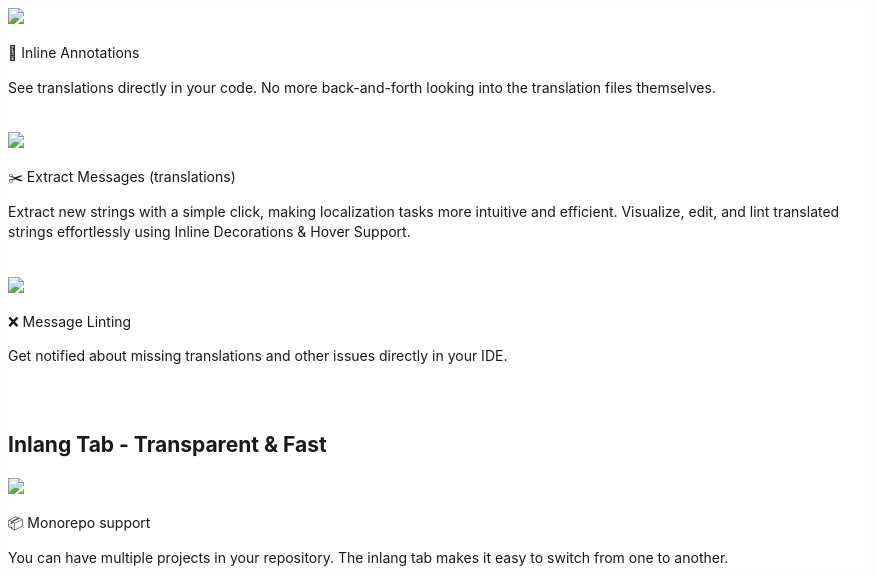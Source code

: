 <div>
	<div class="flex-container">
		<div class="flex-item">
			<img width="100%" src="https://cdn.jsdelivr.net/gh/opral/monorepo/inlang/source-code/ide-extension/assets/ide-inline.png"/>
		</div>
		<div class="flex-item">
			<p class="bold">🔎 Inline Annotations</p>
			<p>See translations directly in your code. No more back-and-forth looking into the translation files themselves.</p>
		</div>
	</div>
</div>

<br>

<div>
	<div class="flex-container">
		<div class="flex-item">
			<img width="100%" src="https://cdn.jsdelivr.net/gh/opral/monorepo/inlang/source-code/ide-extension/assets/ide-extract.png"/>
		</div>
		<div class="flex-item">
			<p class="bold">✂️ Extract Messages (translations)</p>
			<p>Extract new strings with a simple click, making localization tasks more intuitive and efficient. Visualize, edit, and lint translated strings effortlessly using Inline Decorations & Hover Support.</p>
		</div>
	</div>
</div>

<br>

<div>
	<div class="flex-container">
		<div class="flex-item">
			<img width="100%" src="https://cdn.jsdelivr.net/gh/opral/monorepo/inlang/source-code/ide-extension/assets/ide-lint.png"/>
		</div>
		<div class="flex-item">
			<p class="bold">❌ Message Linting</p>
			<p>Get notified about missing translations and other issues directly in your IDE.</p>
		</div>
	</div>
</div>

<br>

## Inlang Tab - Transparent & Fast

<div>
	<div class="flex-container">
		<div class="flex-item">
			<img width="100%" src="https://cdn.jsdelivr.net/gh/opral/monorepo/inlang/source-code/ide-extension/assets/ide-monorepo.png"/>
		</div>
		<div class="flex-item">
			<p class="bold">📦 Monorepo support</p>
			<p>You can have multiple projects in your repository. The inlang tab makes it easy to switch from one to another.</p>
		</div>
	</div>
</div>
